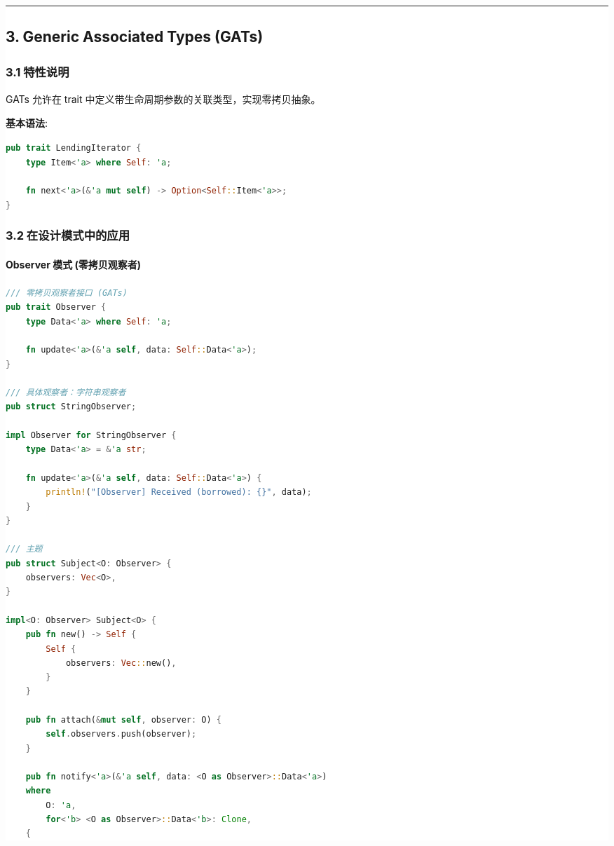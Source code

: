 ```rust
```

---

## 3. Generic Associated Types (GATs)

### 3.1 特性说明

GATs 允许在 trait 中定义带生命周期参数的关联类型，实现零拷贝抽象。

**基本语法**:

```rust
pub trait LendingIterator {
    type Item<'a> where Self: 'a;
    
    fn next<'a>(&'a mut self) -> Option<Self::Item<'a>>;
}
```

### 3.2 在设计模式中的应用

#### Observer 模式 (零拷贝观察者)

```rust
/// 零拷贝观察者接口 (GATs)
pub trait Observer {
    type Data<'a> where Self: 'a;
    
    fn update<'a>(&'a self, data: Self::Data<'a>);
}

/// 具体观察者：字符串观察者
pub struct StringObserver;

impl Observer for StringObserver {
    type Data<'a> = &'a str;
    
    fn update<'a>(&'a self, data: Self::Data<'a>) {
        println!("[Observer] Received (borrowed): {}", data);
    }
}

/// 主题
pub struct Subject<O: Observer> {
    observers: Vec<O>,
}

impl<O: Observer> Subject<O> {
    pub fn new() -> Self {
        Self {
            observers: Vec::new(),
        }
    }
    
    pub fn attach(&mut self, observer: O) {
        self.observers.push(observer);
    }
    
    pub fn notify<'a>(&'a self, data: <O as Observer>::Data<'a>) 
    where
        O: 'a,
        for<'b> <O as Observer>::Data<'b>: Clone,
    {
```